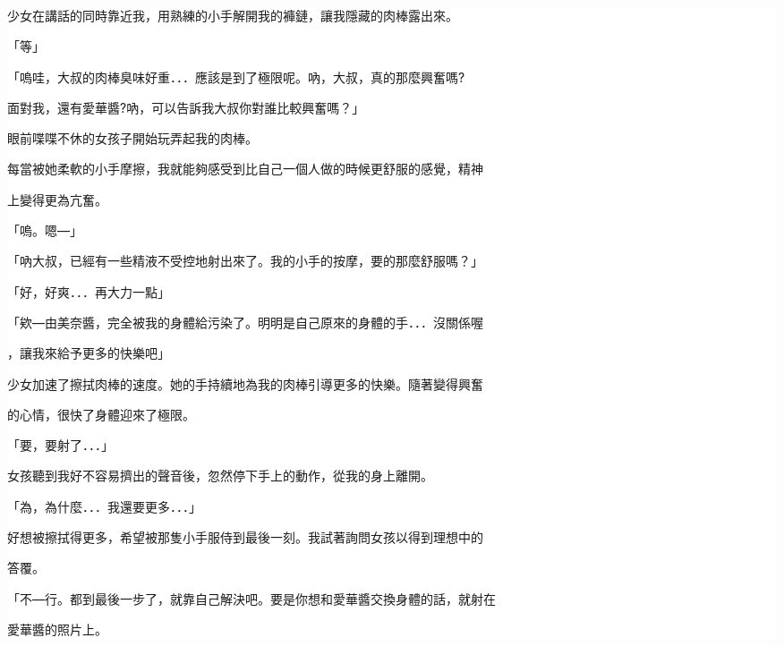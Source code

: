 

少女在講話的同時靠近我，用熟練的小手解開我的褲鏈，讓我隱藏的肉棒露出來。

「等」





「嗚哇，大叔的肉棒臭味好重．．．應該是到了極限呢。吶，大叔，真的那麼興奮嗎?

面對我，還有愛華醬?吶，可以告訴我大叔你對誰比較興奮嗎？」





眼前喋喋不休的女孩子開始玩弄起我的肉棒。



每當被她柔軟的小手摩擦，我就能夠感受到比自己一個人做的時候更舒服的感覺，精神

上變得更為亢奮。





「嗚。嗯—」



「吶大叔，已經有一些精液不受控地射出來了。我的小手的按摩，要的那麼舒服嗎？」







「好，好爽．．．再大力一點」

「欸—由美奈醬，完全被我的身體給污染了。明明是自己原來的身體的手．．．沒關係喔

，讓我來給予更多的快樂吧」





少女加速了擦拭肉棒的速度。她的手持續地為我的肉棒引導更多的快樂。隨著變得興奮

的心情，很快了身體迎來了極限。

「要，要射了．．．」



女孩聽到我好不容易擠出的聲音後，忽然停下手上的動作，從我的身上離開。

「為，為什麼．．．我還要更多．．．」

好想被擦拭得更多，希望被那隻小手服侍到最後一刻。我試著詢問女孩以得到理想中的

答覆。





「不—行。都到最後一步了，就靠自己解決吧。要是你想和愛華醬交換身體的話，就射在

愛華醬的照片上。
